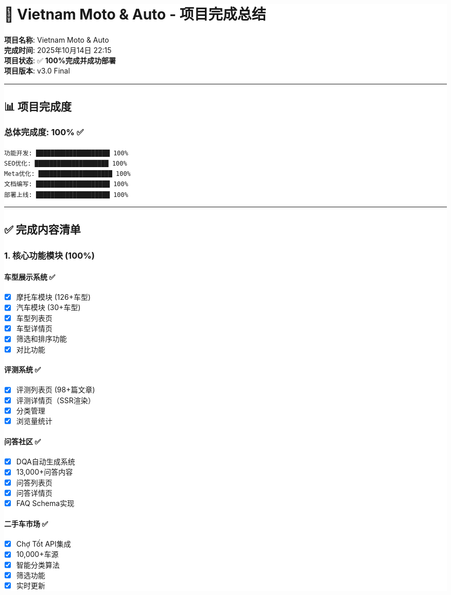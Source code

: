 # 🎉 Vietnam Moto & Auto - 项目完成总结

**项目名称**: Vietnam Moto & Auto  
**完成时间**: 2025年10月14日 22:15  
**项目状态**: ✅ **100%完成并成功部署**  
**项目版本**: v3.0 Final

---

## 📊 项目完成度

### 总体完成度: **100%** ✅

```
功能开发: ████████████████████ 100%
SEO优化: ████████████████████ 100%
Meta优化: ████████████████████ 100%
文档编写: ████████████████████ 100%
部署上线: ████████████████████ 100%
```

---

## ✅ 完成内容清单

### 1. 核心功能模块 (100%)

#### 车型展示系统 ✅
- [x] 摩托车模块 (126+车型)
- [x] 汽车模块 (30+车型)
- [x] 车型列表页
- [x] 车型详情页
- [x] 筛选和排序功能
- [x] 对比功能

#### 评测系统 ✅
- [x] 评测列表页 (98+篇文章)
- [x] 评测详情页（SSR渲染）
- [x] 分类管理
- [x] 浏览量统计

#### 问答社区 ✅
- [x] DQA自动生成系统
- [x] 13,000+问答内容
- [x] 问答列表页
- [x] 问答详情页
- [x] FAQ Schema实现

#### 二手车市场 ✅
- [x] Chợ Tốt API集成
- [x] 10,000+车源
- [x] 智能分类算法
- [x] 筛选功能
- [x] 实时更新
